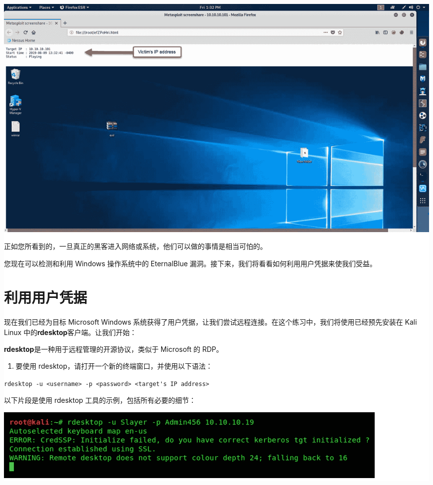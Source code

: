 ![](img/1be861d2-4175-4fac-abdb-d20fb1aa743c.png)

正如您所看到的，一旦真正的黑客进入网络或系统，他们可以做的事情是相当可怕的。

您现在可以检测和利用 Windows 操作系统中的 EternalBlue 漏洞。接下来，我们将看看如何利用用户凭据来使我们受益。

# 利用用户凭据

现在我们已经为目标 Microsoft Windows 系统获得了用户凭据，让我们尝试远程连接。在这个练习中，我们将使用已经预先安装在 Kali Linux 中的**rdesktop**客户端。让我们开始：

**rdesktop**是一种用于远程管理的开源协议，类似于 Microsoft 的 RDP。

1.  要使用 rdesktop，请打开一个新的终端窗口，并使用以下语法：

```
rdesktop -u <username> -p <password> <target's IP address>
```

以下片段是使用 rdesktop 工具的示例，包括所有必要的细节：

![](img/30161b19-e9e4-42b8-b3dc-e58739d66993.png)
